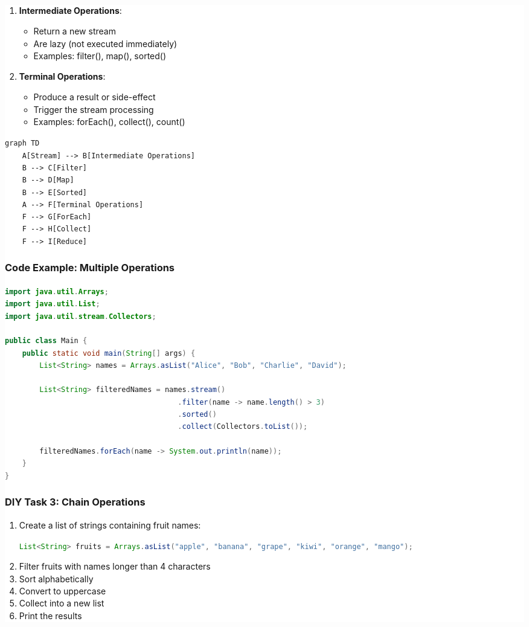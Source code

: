 1. **Intermediate Operations**:
   - Return a new stream
   - Are lazy (not executed immediately)
   - Examples: filter(), map(), sorted()

2. **Terminal Operations**:
   - Produce a result or side-effect
   - Trigger the stream processing
   - Examples: forEach(), collect(), count()

```mermaid
graph TD
    A[Stream] --> B[Intermediate Operations]
    B --> C[Filter]
    B --> D[Map]
    B --> E[Sorted]
    A --> F[Terminal Operations]
    F --> G[ForEach]
    F --> H[Collect]
    F --> I[Reduce]
```

### Code Example: Multiple Operations

```java
import java.util.Arrays;
import java.util.List;
import java.util.stream.Collectors;

public class Main {
    public static void main(String[] args) {
        List<String> names = Arrays.asList("Alice", "Bob", "Charlie", "David");

        List<String> filteredNames = names.stream()
                                        .filter(name -> name.length() > 3)
                                        .sorted()
                                        .collect(Collectors.toList());

        filteredNames.forEach(name -> System.out.println(name));
    }
}
```

### DIY Task 3: Chain Operations

1. Create a list of strings containing fruit names:
   ```java
   List<String> fruits = Arrays.asList("apple", "banana", "grape", "kiwi", "orange", "mango");
   ```
2. Filter fruits with names longer than 4 characters
3. Sort alphabetically
4. Convert to uppercase
5. Collect into a new list
6. Print the results
